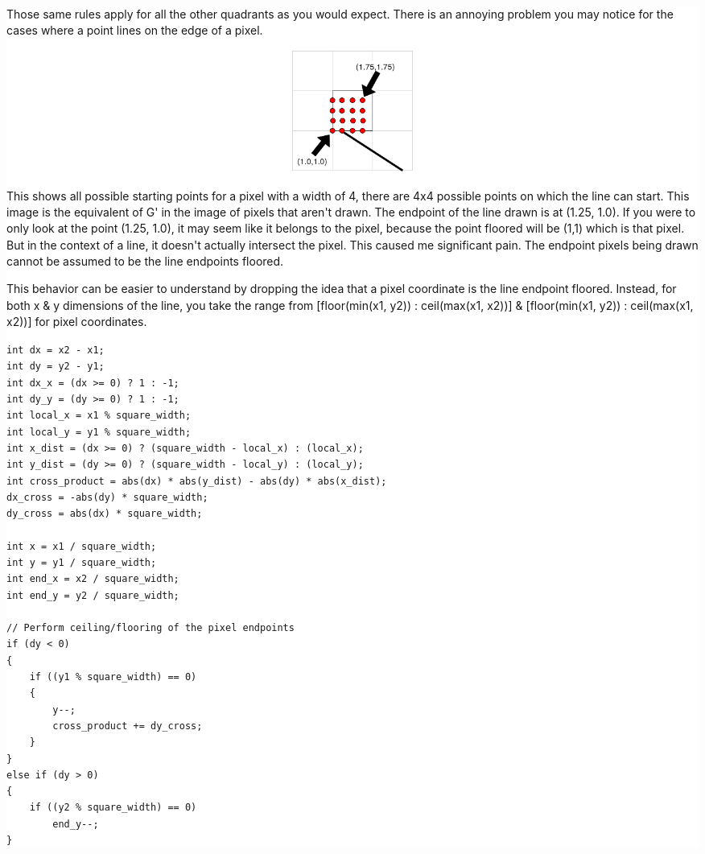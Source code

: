 Those same rules apply for all the other quadrants as you would expect. There is an annoying problem you may notice for the cases where a point lines on the edge of a pixel.
<p align="center">
  <img src="./doc_images/endpoints_on_grid_.png" style="width:150px;"/>
</p>
This shows all possible starting points for a pixel with a width of 4, there are 4x4 possible
points on which the line can start.
This image is the equivalent of G' in the image of pixels that aren't drawn. The endpoint of the line drawn is at (1.25, 1.0). If you were to only look at the point (1.25, 1.0), it may seem like it belongs to the pixel, because the point floored will be (1,1) which is that pixel. But in the context of a line, it doesn't actually intersect the pixel. This caused me significant pain. The endpoint pixels being drawn cannot be assumed to be the line endpoints floored.


This behavior can be easier to understand by dropping the idea that a pixel coordinate is the line endpoint floored. Instead, for both x & y dimensions of the line, you take the range from [floor(min(x1, y2)) : ceil(max(x1, x2))] & [floor(min(x1, y2)) : ceil(max(x1, x2))] for pixel coordinates.


    int dx = x2 - x1;
    int dy = y2 - y1;
    int dx_x = (dx >= 0) ? 1 : -1;
    int dy_y = (dy >= 0) ? 1 : -1;
    int local_x = x1 % square_width;
    int local_y = y1 % square_width;
    int x_dist = (dx >= 0) ? (square_width - local_x) : (local_x);
    int y_dist = (dy >= 0) ? (square_width - local_y) : (local_y);
    int cross_product = abs(dx) * abs(y_dist) - abs(dy) * abs(x_dist);
    dx_cross = -abs(dy) * square_width;
    dy_cross = abs(dx) * square_width;

    int x = x1 / square_width;
    int y = y1 / square_width;
    int end_x = x2 / square_width;
    int end_y = y2 / square_width;

    // Perform ceiling/flooring of the pixel endpoints
    if (dy < 0)
    {
        if ((y1 % square_width) == 0)
        {
            y--;
            cross_product += dy_cross;
        }
    }
    else if (dy > 0)
    {
        if ((y2 % square_width) == 0)
            end_y--;
    }
